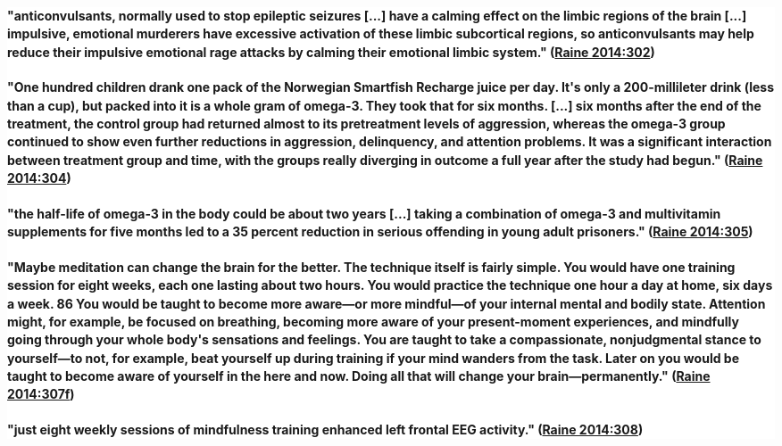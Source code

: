 #### "anticonvulsants, normally used to stop epileptic seizures [...] have a calming effect on the limbic regions of the brain [...] impulsive, emotional murderers have excessive activation of these limbic subcortical regions, so anticonvulsants may help reduce their impulsive emotional rage attacks by calming their emotional limbic system." ([Raine 2014:302](zotero://open-pdf/library/items/DWS9NZZP?page=302))

#### "One hundred children drank one pack of the Norwegian Smartfish Recharge juice per day. It's only a 200-millileter drink (less than a cup), but packed into it is a whole gram of omega-3. They took that for six months. [...] six months after the end of the treatment, the control group had returned almost to its pretreatment levels of aggression, whereas the omega-3 group continued to show even further reductions in aggression, delinquency, and attention problems. It was a significant interaction between treatment group and time, with the groups really diverging in outcome a full year after the study had begun." ([Raine 2014:304](zotero://open-pdf/library/items/DWS9NZZP?page=304))

#### "the half-life of omega-3 in the body could be about two years [...] taking a combination of omega-3 and multivitamin supplements for five months led to a 35 percent reduction in serious offending in young adult prisoners." ([Raine 2014:305](zotero://open-pdf/library/items/DWS9NZZP?page=305))

#### "Maybe meditation can change the brain for the better. The technique itself is fairly simple. You would have one training session for eight weeks, each one lasting about two hours. You would practice the technique one hour a day at home, six days a week. 86 You would be taught to become more aware—or more mindful—of your internal mental and bodily state. Attention might, for example, be focused on breathing, becoming more aware of your present-moment experiences, and mindfully going through your whole body's sensations and feelings. You are taught to take a compassionate, nonjudgmental stance to yourself—to not, for example, beat yourself up during training if your mind wanders from the task. Later on you would be taught to become aware of yourself in the here and now. Doing all that will change your brain—permanently." ([Raine 2014:307f](zotero://open-pdf/library/items/DWS9NZZP?page=307))

#### "just eight weekly sessions of mindfulness training enhanced left frontal EEG activity." ([Raine 2014:308](zotero://open-pdf/library/items/DWS9NZZP?page=308))
